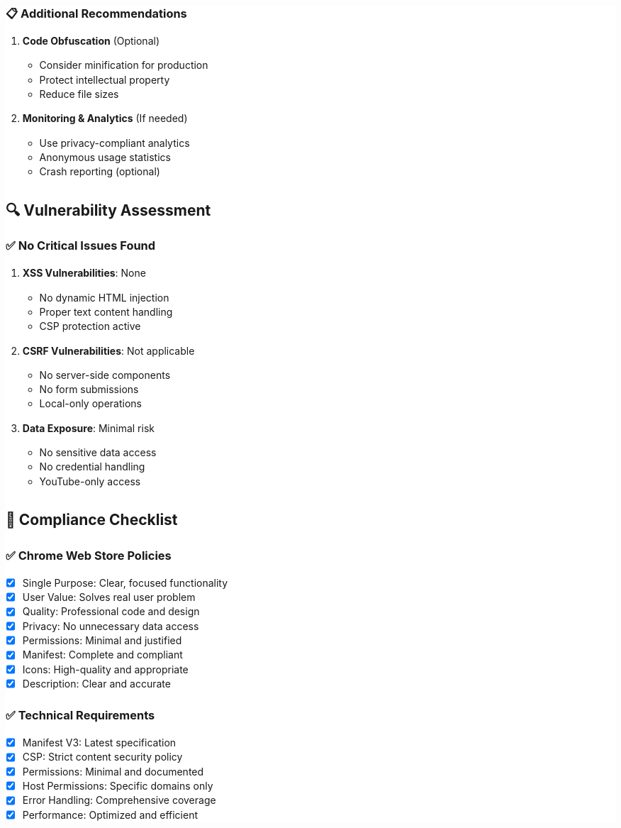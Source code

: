 ### 📋 Additional Recommendations

1. **Code Obfuscation** (Optional)
   - Consider minification for production
   - Protect intellectual property
   - Reduce file sizes

2. **Monitoring & Analytics** (If needed)
   - Use privacy-compliant analytics
   - Anonymous usage statistics
   - Crash reporting (optional)

## 🔍 Vulnerability Assessment

### ✅ No Critical Issues Found

1. **XSS Vulnerabilities**: None
   - No dynamic HTML injection
   - Proper text content handling
   - CSP protection active

2. **CSRF Vulnerabilities**: Not applicable
   - No server-side components
   - No form submissions
   - Local-only operations

3. **Data Exposure**: Minimal risk
   - No sensitive data access
   - No credential handling
   - YouTube-only access

## 📜 Compliance Checklist

### ✅ Chrome Web Store Policies

- [x] Single Purpose: Clear, focused functionality
- [x] User Value: Solves real user problem
- [x] Quality: Professional code and design
- [x] Privacy: No unnecessary data access
- [x] Permissions: Minimal and justified
- [x] Manifest: Complete and compliant
- [x] Icons: High-quality and appropriate
- [x] Description: Clear and accurate

### ✅ Technical Requirements

- [x] Manifest V3: Latest specification
- [x] CSP: Strict content security policy
- [x] Permissions: Minimal and documented
- [x] Host Permissions: Specific domains only
- [x] Error Handling: Comprehensive coverage
- [x] Performance: Optimized and efficient
